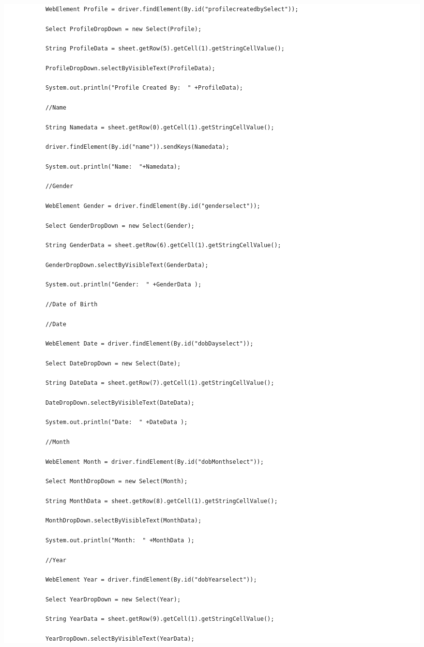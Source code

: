 				WebElement Profile = driver.findElement(By.id("profilecreatedbySelect"));
						
				Select ProfileDropDown = new Select(Profile);
						
				String ProfileData = sheet.getRow(5).getCell(1).getStringCellValue();
						
				ProfileDropDown.selectByVisibleText(ProfileData);
						
				System.out.println("Profile Created By:  " +ProfileData);
			
				//Name
				
				String Namedata = sheet.getRow(0).getCell(1).getStringCellValue();
				
				driver.findElement(By.id("name")).sendKeys(Namedata);
				
				System.out.println("Name:  "+Namedata);
				
				//Gender
				
				WebElement Gender = driver.findElement(By.id("genderselect"));
						
				Select GenderDropDown = new Select(Gender);
						
				String GenderData = sheet.getRow(6).getCell(1).getStringCellValue();
						
				GenderDropDown.selectByVisibleText(GenderData);
						
				System.out.println("Gender:  " +GenderData );
				
				//Date of Birth
				
				//Date
						
				WebElement Date = driver.findElement(By.id("dobDayselect"));
						
			    Select DateDropDown = new Select(Date);
						
				String DateData = sheet.getRow(7).getCell(1).getStringCellValue();
						
				DateDropDown.selectByVisibleText(DateData);
						
				System.out.println("Date:  " +DateData );
						
				//Month
						
				WebElement Month = driver.findElement(By.id("dobMonthselect"));
						
				Select MonthDropDown = new Select(Month);
						
				String MonthData = sheet.getRow(8).getCell(1).getStringCellValue();
						
				MonthDropDown.selectByVisibleText(MonthData);
						
				System.out.println("Month:  " +MonthData );
						
				//Year
						
				WebElement Year = driver.findElement(By.id("dobYearselect"));
						
				Select YearDropDown = new Select(Year);
						
				String YearData = sheet.getRow(9).getCell(1).getStringCellValue();
						
				YearDropDown.selectByVisibleText(YearData);
						